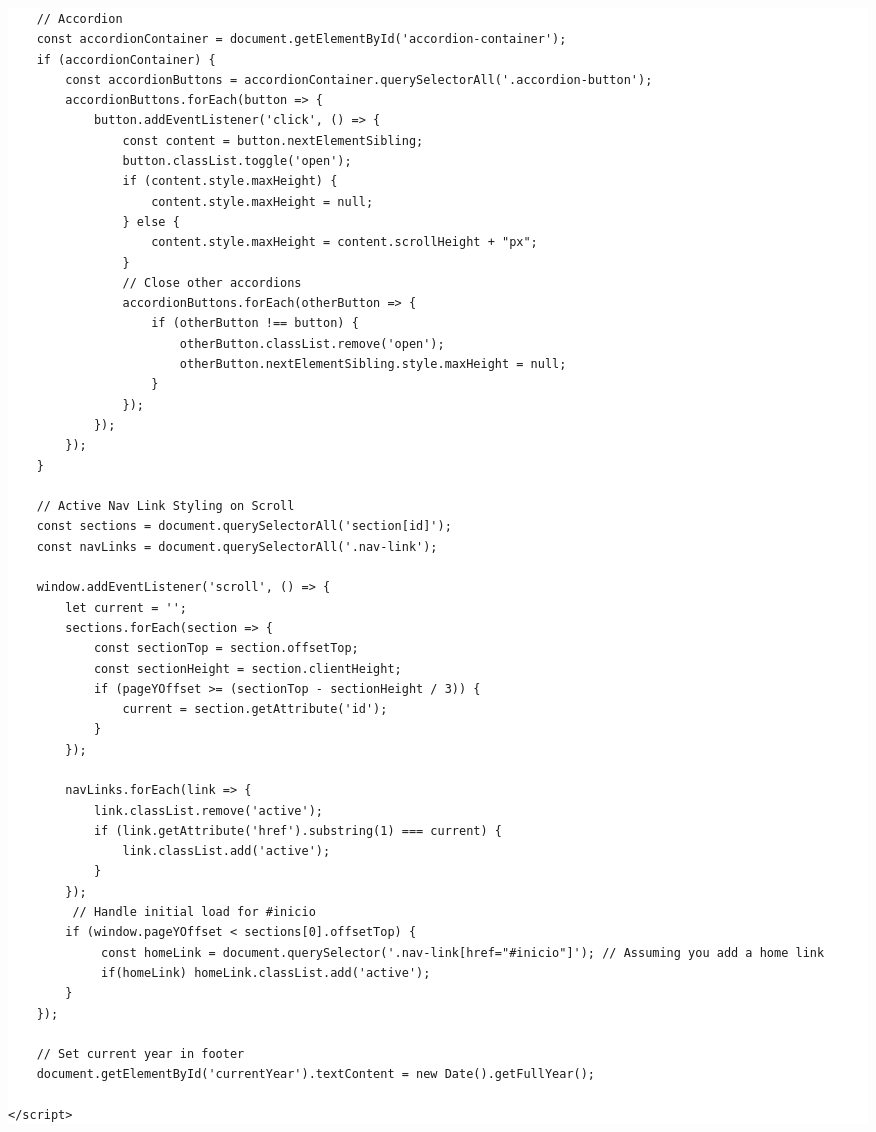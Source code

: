         // Accordion
        const accordionContainer = document.getElementById('accordion-container');
        if (accordionContainer) {
            const accordionButtons = accordionContainer.querySelectorAll('.accordion-button');
            accordionButtons.forEach(button => {
                button.addEventListener('click', () => {
                    const content = button.nextElementSibling;
                    button.classList.toggle('open');
                    if (content.style.maxHeight) {
                        content.style.maxHeight = null;
                    } else {
                        content.style.maxHeight = content.scrollHeight + "px";
                    }
                    // Close other accordions
                    accordionButtons.forEach(otherButton => {
                        if (otherButton !== button) {
                            otherButton.classList.remove('open');
                            otherButton.nextElementSibling.style.maxHeight = null;
                        }
                    });
                });
            });
        }

        // Active Nav Link Styling on Scroll
        const sections = document.querySelectorAll('section[id]');
        const navLinks = document.querySelectorAll('.nav-link');

        window.addEventListener('scroll', () => {
            let current = '';
            sections.forEach(section => {
                const sectionTop = section.offsetTop;
                const sectionHeight = section.clientHeight;
                if (pageYOffset >= (sectionTop - sectionHeight / 3)) {
                    current = section.getAttribute('id');
                }
            });

            navLinks.forEach(link => {
                link.classList.remove('active');
                if (link.getAttribute('href').substring(1) === current) {
                    link.classList.add('active');
                }
            });
             // Handle initial load for #inicio
            if (window.pageYOffset < sections[0].offsetTop) {
                 const homeLink = document.querySelector('.nav-link[href="#inicio"]'); // Assuming you add a home link
                 if(homeLink) homeLink.classList.add('active');
            }
        });
        
        // Set current year in footer
        document.getElementById('currentYear').textContent = new Date().getFullYear();

    </script>
</body>
</html>
